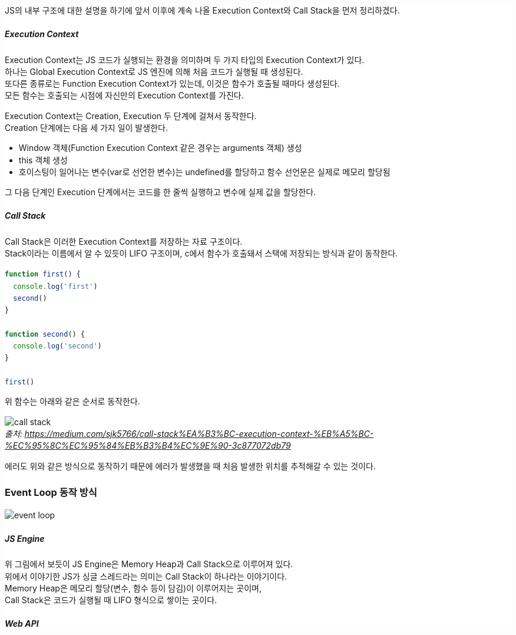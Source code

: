 JS의 내부 구조에 대한 설명을 하기에 앞서 이후에 계속 나올 Execution Context와 Call Stack을 먼저 정리하겠다.

##### Execution Context

Execution Context는 JS 코드가 실행되는 환경을 의미하며 두 가지 타입의 Execution Context가 있다.  
하나는 Global Execution Context로 JS 엔진에 의해 처음 코드가 실행될 때 생성된다.  
또다른 종류로는 Function Execution Context가 있는데, 이것은 함수가 호출될 때마다 생성된다.  
모든 함수는 호출되는 시점에 자신만의 Execution Context를 가진다.

Execution Context는 Creation, Execution 두 단계에 걸쳐서 동작한다.  
Creation 단계에는 다음 세 가지 일이 발생한다.

- Window 객체(Function Execution Context 같은 경우는 arguments 객체) 생성
- this 객체 생성
- 호이스팅이 일어나는 변수(var로 선언한 변수)는 undefined를 할당하고 함수 선언문은 실제로 메모리 할당됨

그 다음 단계인 Execution 단계에서는 코드를 한 줄씩 실행하고 변수에 실제 값을 할당한다.

##### Call Stack

Call Stack은 이러한 Execution Context를 저장하는 자료 구조이다.  
Stack이라는 이름에서 알 수 있듯이 LIFO 구조이며, c에서 함수가 호출돼서 스택에 저장되는 방식과 같이 동작한다.

```javascript
function first() {
  console.log('first')
  second()
}

function second() {
  console.log('second')
}

first()
```

위 함수는 아래와 같은 순서로 동작한다.

![call stack](https://user-images.githubusercontent.com/63287638/179402612-a655c611-dda0-4080-92cb-18985d356b63.png)  
_출처: https://medium.com/sjk5766/call-stack%EA%B3%BC-execution-context-%EB%A5%BC-%EC%95%8C%EC%95%84%EB%B3%B4%EC%9E%90-3c877072db79_

에러도 위와 같은 방식으로 동작하기 때문에 에러가 발생했을 때 처음 발생한 위치를 추적해갈 수 있는 것이다.

### Event Loop 동작 방식

<img src="https://user-images.githubusercontent.com/63287638/179403074-a3be0979-9d90-46c7-b07d-e0a38383e0d6.png" alt="event loop" width="80%" />

##### JS Engine

위 그림에서 보듯이 JS Engine은 Memory Heap과 Call Stack으로 이루어져 있다.  
위에서 이야기한 JS가 싱글 스레드라는 의미는 Call Stack이 하나라는 이야기이다.  
Memory Heap은 메모리 할당(변수, 함수 등이 담김)이 이루어지는 곳이며,  
Call Stack은 코드가 실행될 때 LIFO 형식으로 쌓이는 곳이다.

##### Web API

